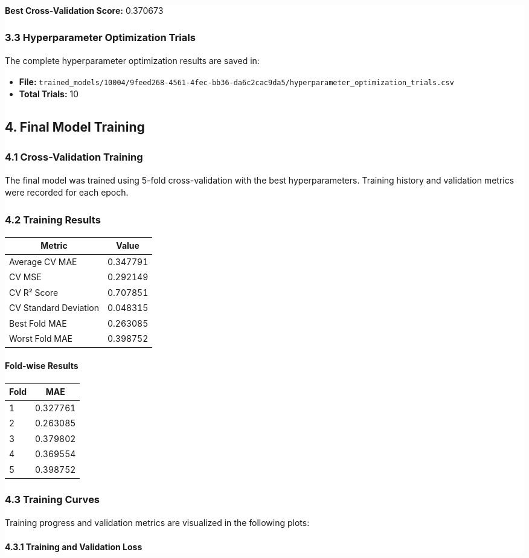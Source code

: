 **Best Cross-Validation Score:** 0.370673

### 3.3 Hyperparameter Optimization Trials

The complete hyperparameter optimization results are saved in:
- **File:** `trained_models/10004/9feed268-4561-4fec-bb36-da6c2cac9da5/hyperparameter_optimization_trials.csv`
- **Total Trials:** 10
 
## 4. Final Model Training

### 4.1 Cross-Validation Training

The final model was trained using 5-fold cross-validation with the best hyperparameters. Training history and validation metrics were recorded for each epoch.

### 4.2 Training Results

| Metric | Value |
|--------|-------|
| Average CV MAE | 0.347791 |
| CV MSE | 0.292149 |
| CV R² Score | 0.707851 |
| CV Standard Deviation | 0.048315 |
| Best Fold MAE | 0.263085 |
| Worst Fold MAE | 0.398752 |

#### Fold-wise Results

| Fold | MAE |
|------|-----|
| 1 | 0.327761 |
| 2 | 0.263085 |
| 3 | 0.379802 |
| 4 | 0.369554 |
| 5 | 0.398752 |


### 4.3 Training Curves

Training progress and validation metrics are visualized in the following plots:

#### 4.3.1 Training and Validation Loss
